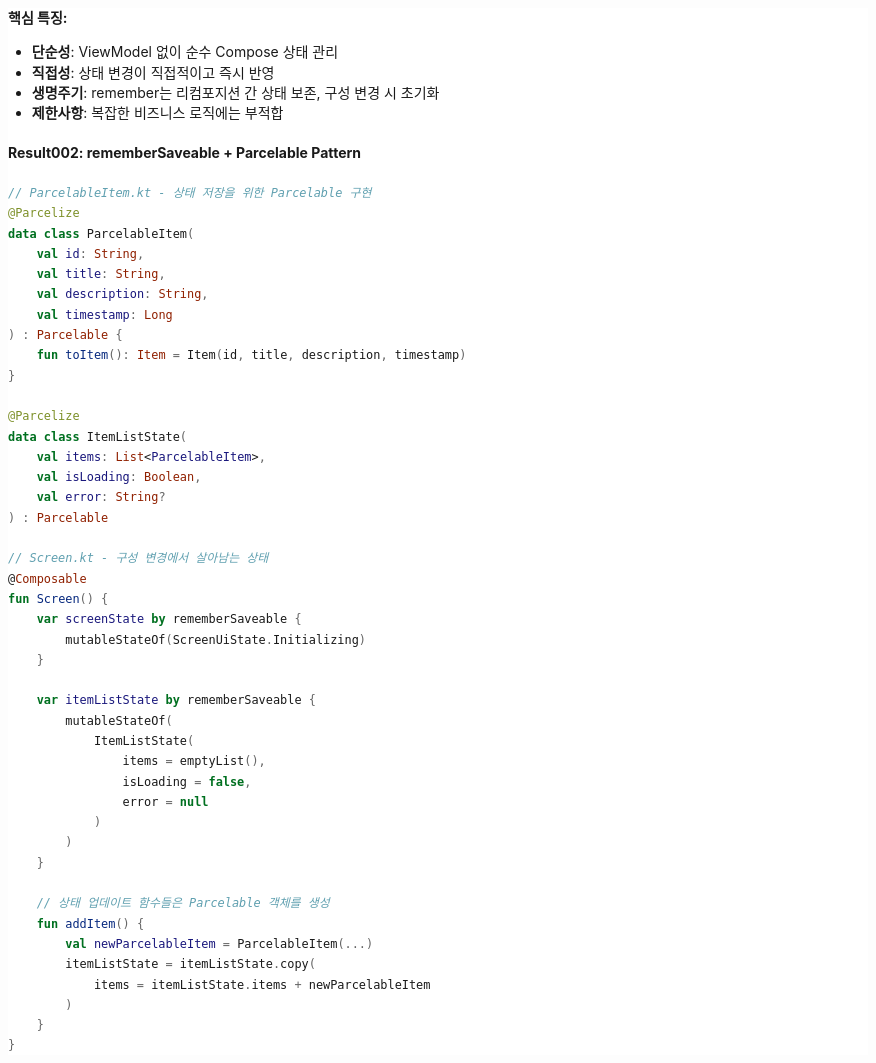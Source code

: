 **핵심 특징:**
- **단순성**: ViewModel 없이 순수 Compose 상태 관리
- **직접성**: 상태 변경이 직접적이고 즉시 반영
- **생명주기**: remember는 리컴포지션 간 상태 보존, 구성 변경 시 초기화
- **제한사항**: 복잡한 비즈니스 로직에는 부적합

#### Result002: rememberSaveable + Parcelable Pattern
```kotlin
// ParcelableItem.kt - 상태 저장을 위한 Parcelable 구현
@Parcelize
data class ParcelableItem(
    val id: String,
    val title: String,
    val description: String,
    val timestamp: Long
) : Parcelable {
    fun toItem(): Item = Item(id, title, description, timestamp)
}

@Parcelize
data class ItemListState(
    val items: List<ParcelableItem>,
    val isLoading: Boolean,
    val error: String?
) : Parcelable

// Screen.kt - 구성 변경에서 살아남는 상태
@Composable
fun Screen() {
    var screenState by rememberSaveable { 
        mutableStateOf(ScreenUiState.Initializing) 
    }
    
    var itemListState by rememberSaveable {
        mutableStateOf(
            ItemListState(
                items = emptyList(),
                isLoading = false,
                error = null
            )
        )
    }
    
    // 상태 업데이트 함수들은 Parcelable 객체를 생성
    fun addItem() {
        val newParcelableItem = ParcelableItem(...)
        itemListState = itemListState.copy(
            items = itemListState.items + newParcelableItem
        )
    }
}
```
